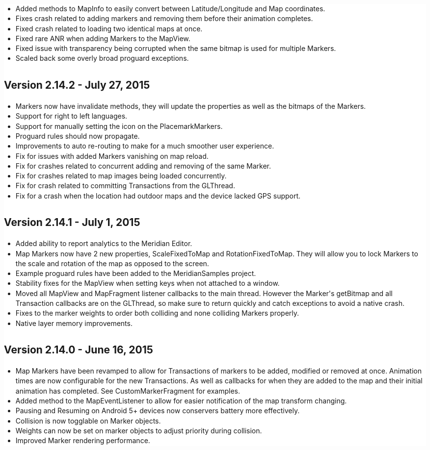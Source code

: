  * Added methods to MapInfo to easily convert between Latitude/Longitude and Map coordinates.
 * Fixes crash related to adding markers and removing them before their animation completes.
 * Fixed crash related to loading two identical maps at once.
 * Fixed rare ANR when adding Markers to the MapView.
 * Fixed issue with transparency being corrupted when the same bitmap is used for multiple Markers.
 * Scaled back some overly broad proguard exceptions.

Version 2.14.2 - July 27, 2015
----------------------------------

 * Markers now have invalidate methods, they will update the properties as well as the bitmaps of the Markers.
 * Support for right to left languages.
 * Support for manually setting the icon on the PlacemarkMarkers.
 * Proguard rules should now propagate.
 * Improvements to auto re-routing to make for a much smoother user experience.
 * Fix for issues with added Markers vanishing on map reload.
 * Fix for crashes related to concurrent adding and removing of the same Marker.
 * Fix for crashes related to map images being loaded concurrently.
 * Fix for crash related to committing Transactions from the GLThread.
 * Fix for a crash when the location had outdoor maps and the device lacked GPS support.

Version 2.14.1 - July 1, 2015
----------------------------------

 * Added ability to report analytics to the Meridian Editor.
 * Map Markers now have 2 new properties, ScaleFixedToMap and RotationFixedToMap.
   They will allow you to lock Markers to the scale and rotation of the map as
   opposed to the screen.
 * Example proguard rules have been added to the MeridianSamples project.
 * Stability fixes for the MapView when setting keys when not attached to a
   window.
 * Moved all MapView and MapFragment listener callbacks to the main thread.
   However the Marker's getBitmap and all Transaction callbacks are on the
   GLThread, so make sure to return quickly and catch exceptions to avoid a
   native crash.
 * Fixes to the marker weights to order both colliding and none colliding
   Markers properly.
 * Native layer memory improvements.


Version 2.14.0 - June 16, 2015
----------------------------------

 * Map Markers have been revamped to allow for Transactions of markers to be
   added, modified or removed at once. Animation times are now configurable for
   the new Transactions. As well as callbacks for when they are added to the map
   and their initial animation has completed. See CustomMarkerFragment for
   examples.
 * Added method to the MapEventListener to allow for easier notification of the
   map transform changing.
 * Pausing and Resuming on Android 5+ devices now conservers battery more
   effectively.
 * Collision is now togglable on Marker objects.
 * Weights can now be set on  marker objects to adjust priority during collision.
 * Improved Marker rendering performance.
